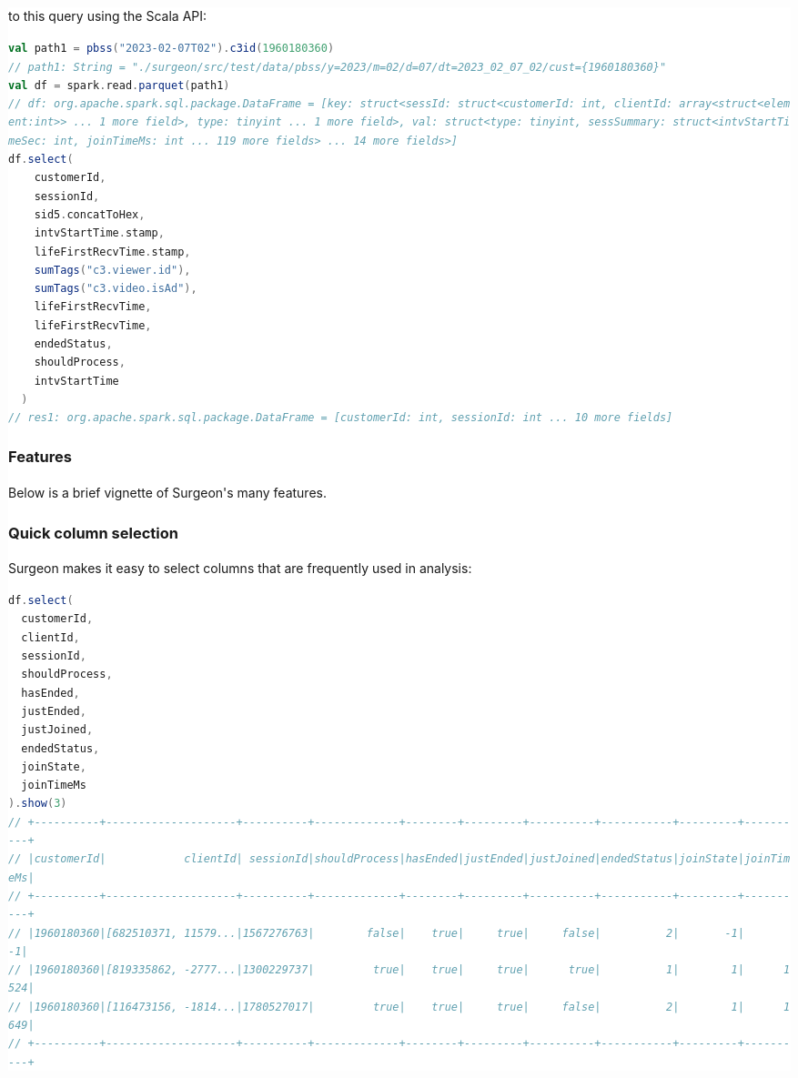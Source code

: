 to this query using the Scala API:


```scala
val path1 = pbss("2023-02-07T02").c3id(1960180360)
// path1: String = "./surgeon/src/test/data/pbss/y=2023/m=02/d=07/dt=2023_02_07_02/cust={1960180360}"
val df = spark.read.parquet(path1)
// df: org.apache.spark.sql.package.DataFrame = [key: struct<sessId: struct<customerId: int, clientId: array<struct<element:int>> ... 1 more field>, type: tinyint ... 1 more field>, val: struct<type: tinyint, sessSummary: struct<intvStartTimeSec: int, joinTimeMs: int ... 119 more fields> ... 14 more fields>]
df.select(
    customerId, 
    sessionId, 
    sid5.concatToHex, 
    intvStartTime.stamp,
    lifeFirstRecvTime.stamp, 
    sumTags("c3.viewer.id"),
    sumTags("c3.video.isAd"),
    lifeFirstRecvTime, 
    lifeFirstRecvTime, 
    endedStatus, 
    shouldProcess, 
    intvStartTime
  )
// res1: org.apache.spark.sql.package.DataFrame = [customerId: int, sessionId: int ... 10 more fields]
``` 


### Features

Below is a brief vignette of Surgeon's many features. 

### Quick column selection

Surgeon makes it easy to select columns that are frequently used in analysis:

```scala
df.select(
  customerId, 
  clientId,
  sessionId,
  shouldProcess,
  hasEnded,
  justEnded,
  justJoined,
  endedStatus,
  joinState, 
  joinTimeMs
).show(3) 
// +----------+--------------------+----------+-------------+--------+---------+----------+-----------+---------+----------+
// |customerId|            clientId| sessionId|shouldProcess|hasEnded|justEnded|justJoined|endedStatus|joinState|joinTimeMs|
// +----------+--------------------+----------+-------------+--------+---------+----------+-----------+---------+----------+
// |1960180360|[682510371, 11579...|1567276763|        false|    true|     true|     false|          2|       -1|        -1|
// |1960180360|[819335862, -2777...|1300229737|         true|    true|     true|      true|          1|        1|      1524|
// |1960180360|[116473156, -1814...|1780527017|         true|    true|     true|     false|          2|        1|      1649|
// +----------+--------------------+----------+-------------+--------+---------+----------+-----------+---------+----------+
```